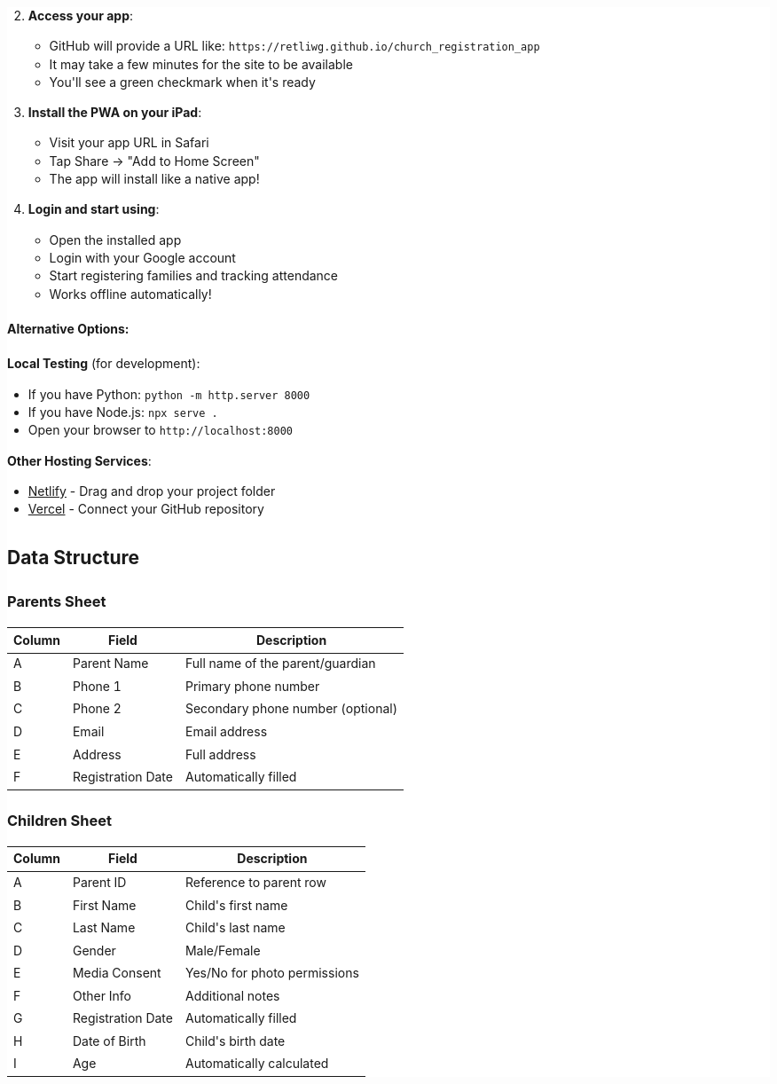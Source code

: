 2. **Access your app**:
   - GitHub will provide a URL like: `https://retliwg.github.io/church_registration_app`
   - It may take a few minutes for the site to be available
   - You'll see a green checkmark when it's ready

3. **Install the PWA on your iPad**:
   - Visit your app URL in Safari
   - Tap Share → "Add to Home Screen"
   - The app will install like a native app!

4. **Login and start using**:
   - Open the installed app
   - Login with your Google account
   - Start registering families and tracking attendance
   - Works offline automatically!

#### Alternative Options:

**Local Testing** (for development):
- If you have Python: `python -m http.server 8000`
- If you have Node.js: `npx serve .`
- Open your browser to `http://localhost:8000`

**Other Hosting Services**:
- [Netlify](https://netlify.com) - Drag and drop your project folder
- [Vercel](https://vercel.com) - Connect your GitHub repository

## Data Structure

### Parents Sheet
| Column | Field | Description |
|--------|-------|-------------|
| A | Parent Name | Full name of the parent/guardian |
| B | Phone 1 | Primary phone number |
| C | Phone 2 | Secondary phone number (optional) |
| D | Email | Email address |
| E | Address | Full address |
| F | Registration Date | Automatically filled |

### Children Sheet
| Column | Field | Description |
|--------|-------|-------------|
| A | Parent ID | Reference to parent row |
| B | First Name | Child's first name |
| C | Last Name | Child's last name |
| D | Gender | Male/Female |
| E | Media Consent | Yes/No for photo permissions |
| F | Other Info | Additional notes |
| G | Registration Date | Automatically filled |
| H | Date of Birth | Child's birth date |
| I | Age | Automatically calculated |

